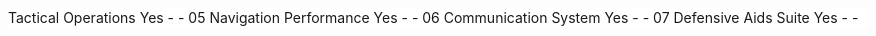 <td>
Tactical Operations
</Td>
<td>
Yes
</Td>
<td>
-
</Td>
<td>
-
</Td>
</Tr>
<tr>
<td>
05
</Td>
<td>
Navigation Performance
</Td>
<td>
Yes
</Td>
<td>
-
</Td>
<td>
-
</Td>
</Tr>
<tr>
<td>
06
</Td>
<td>
Communication System
</Td>
<td>
Yes
</Td>
<td>
-
</Td>
<td>
-
</Td>
</Tr>
<tr>
<td>
07
</Td>
<td>
Defensive Aids Suite
</Td>
<td>
Yes
</Td>
<td>
-
</Td>
<td>
-
</Td>
</Tr>